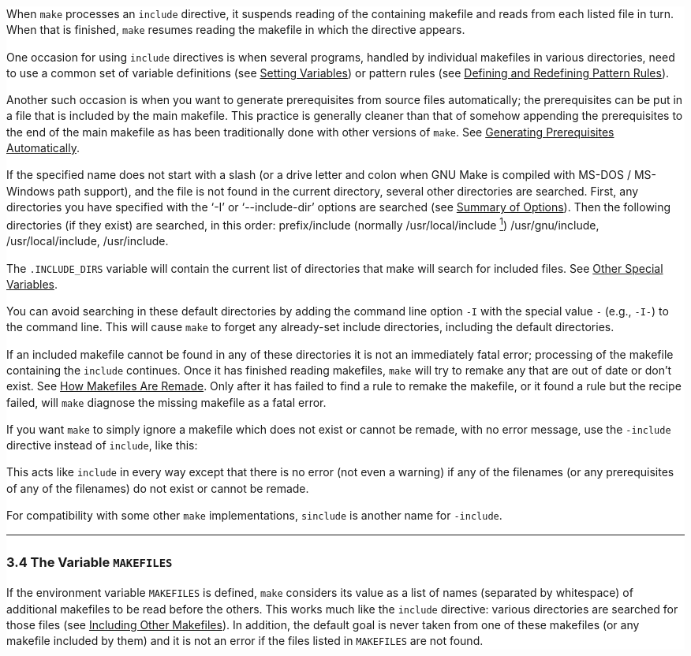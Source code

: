 When `make` processes an `include` directive, it suspends reading of the containing makefile and reads from each listed file in turn. When that is finished, `make` resumes reading the makefile in which the directive appears.

One occasion for using `include` directives is when several programs, handled by individual makefiles in various directories, need to use a common set of variable definitions (see [Setting Variables](https://www.gnu.org/software/make/manual/make.html#Setting)) or pattern rules (see [Defining and Redefining Pattern Rules](https://www.gnu.org/software/make/manual/make.html#Pattern-Rules)).

Another such occasion is when you want to generate prerequisites from source files automatically; the prerequisites can be put in a file that is included by the main makefile. This practice is generally cleaner than that of somehow appending the prerequisites to the end of the main makefile as has been traditionally done with other versions of `make`. See [Generating Prerequisites Automatically](https://www.gnu.org/software/make/manual/make.html#Automatic-Prerequisites).

If the specified name does not start with a slash (or a drive letter and colon when GNU Make is compiled with MS-DOS / MS-Windows path support), and the file is not found in the current directory, several other directories are searched. First, any directories you have specified with the ‘\-I’ or ‘\--include-dir’ options are searched (see [Summary of Options](https://www.gnu.org/software/make/manual/make.html#Options-Summary)). Then the following directories (if they exist) are searched, in this order: prefix/include (normally /usr/local/include [<sup>1</sup>](https://www.gnu.org/software/make/manual/make.html#FOOT1)) /usr/gnu/include, /usr/local/include, /usr/include.

The `.INCLUDE_DIRS` variable will contain the current list of directories that make will search for included files. See [Other Special Variables](https://www.gnu.org/software/make/manual/make.html#Special-Variables).

You can avoid searching in these default directories by adding the command line option `-I` with the special value `-` (e.g., `-I-`) to the command line. This will cause `make` to forget any already-set include directories, including the default directories.

If an included makefile cannot be found in any of these directories it is not an immediately fatal error; processing of the makefile containing the `include` continues. Once it has finished reading makefiles, `make` will try to remake any that are out of date or don’t exist. See [How Makefiles Are Remade](https://www.gnu.org/software/make/manual/make.html#Remaking-Makefiles). Only after it has failed to find a rule to remake the makefile, or it found a rule but the recipe failed, will `make` diagnose the missing makefile as a fatal error.

If you want `make` to simply ignore a makefile which does not exist or cannot be remade, with no error message, use the `-include` directive instead of `include`, like this:

This acts like `include` in every way except that there is no error (not even a warning) if any of the filenames (or any prerequisites of any of the filenames) do not exist or cannot be remade.

For compatibility with some other `make` implementations, `sinclude` is another name for `-include`.

---

### 3.4 The Variable `MAKEFILES`

If the environment variable `MAKEFILES` is defined, `make` considers its value as a list of names (separated by whitespace) of additional makefiles to be read before the others. This works much like the `include` directive: various directories are searched for those files (see [Including Other Makefiles](https://www.gnu.org/software/make/manual/make.html#Include)). In addition, the default goal is never taken from one of these makefiles (or any makefile included by them) and it is not an error if the files listed in `MAKEFILES` are not found.
